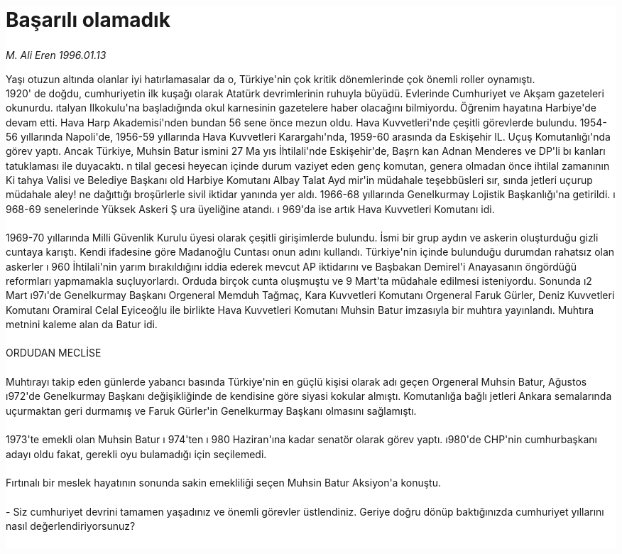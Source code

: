 # Başarılı olamadık

*M. Ali Eren 1996.01.13*

<div class="news-detail-text-todays">
 <div>
 </div>
 <div>
 </div>
 <div id="newsSpot">
  <font class="detail-spot">
   Yaşı otuzun altında olanlar iyi hatırlamasalar da o, Türkiye'nin çok kritik dönemlerinde çok önemli roller oynamıştı.
  </font>
 </div>
 <div id="newsText">
  <font class="detail-text">
   1920' de doğdu, cumhuriyetin ilk kuşağı olarak Atatürk devrimlerinin ruhuyla büyüdü. Evlerinde Cumhuriyet ve Akşam gazeteleri okunurdu. ıtalyan Ilkokulu'na başladığında okul karnesinin gazetelere haber olacağını bilmiyordu. Öğrenim hayatına Harbiye'de devam etti. Hava Harp Akademisi'nden bundan 56 sene önce mezun oldu. Hava Kuvvetleri'nde çeşitli görevlerde bulundu. 1954-56 yıllarında Napoli'de, 1956-59 yıllarında Hava Kuvvetleri Karargahı'nda, 1959-60 arasında da Eskişehir lL. Uçuş Komutanlığı'nda görev yaptı. Ancak Türkiye, Muhsin Batur ismini 27 Ma yıs İhtilali'nde Eskişehir'de, Başrn kan Adnan Menderes ve DP'li bı kanları tatuklaması ile duyacaktı. n tilal gecesi heyecan içinde durum vaziyet eden genç komutan, genera olmadan önce ihtilal zamanının Ki tahya Valisi ve Belediye Başkanı old Harbiye Komutanı Albay Talat Ayd mir'in müdahale teşebbüsleri sır, sında jetleri uçurup müdahale aley! ne dağıttığı broşürlerle sivil iktidar yanında yer aldı. 1966-68 yıllarında Genelkurmay Lojistik Başkanlığı'na getirildi. ı 968-69 senelerinde Yüksek Askeri Ş ura üyeliğine atandı. ı 969'da ise artık Hava Kuvvetleri Komutanı idi.
   <br/>
   <br/>
   1969-70 yıllarında Milli Güvenlik Kurulu üyesi olarak çeşitli girişimlerde bulundu. İsmi bir grup aydın ve askerin oluşturduğu gizli cuntaya karıştı. Kendi ifadesine göre Madanoğlu Cuntası onun adını kullandı. Türkiye'nin içinde bulunduğu durumdan rahatsız olan askerler ı 960 İhtilali'nin yarım bırakıldığını iddia ederek mevcut AP iktidarını ve Başbakan Demirel'i Anayasanın öngördüğü reformları yapmamakla suçluyorlardı. Orduda birçok cunta oluşmuştu ve 9 Mart'ta müdahale edilmesi isteniyordu. Sonunda ı2 Mart ı97ı'de Genelkurmay Başkanı Orgeneral Memduh Tağmaç, Kara Kuvvetleri Komutanı Orgeneral Faruk Gürler, Deniz Kuvvetleri Komutanı Oramiral Celal Eyiceoğlu ile birlikte Hava Kuvvetleri Komutanı Muhsin Batur imzasıyla bir muhtıra yayınlandı. Muhtıra metnini kaleme alan da Batur idi.
   <br/>
   <br/>
   ORDUDAN MECLİSE
   <br/>
   <br/>
   Muhtırayı takip eden günlerde yabancı basında Türkiye'nin en güçlü kişisi olarak adı geçen Orgeneral Muhsin Batur, Ağustos ı972'de Genelkurmay Başkanı değişikliğinde de kendisine göre siyasi kokular almıştı. Komutanlığa bağlı jetleri Ankara semalarında uçurmaktan geri durmamış ve Faruk Gürler'in Genelkurmay Başkanı olmasını sağlamıştı.
   <br/>
   <br/>
   1973'te emekli olan Muhsin Batur ı 974'ten ı 980 Haziran'ına kadar senatör olarak görev yaptı. ı980'de CHP'nin cumhurbaşkanı adayı oldu fakat, gerekli oyu bulamadığı için seçilemedi.
   <br/>
   <br/>
   Fırtınalı bir meslek hayatının sonunda sakin emekliliği seçen Muhsin Batur Aksiyon'a konuştu.
   <br/>
   <br/>
   - Siz cumhuriyet devrini tamamen yaşadınız ve önemli görevler üstlendiniz. Geriye doğru dönüp baktığınızda cumhuriyet yıllarını nasıl değerlendiriyorsunuz?
   <br/>
   <br/>